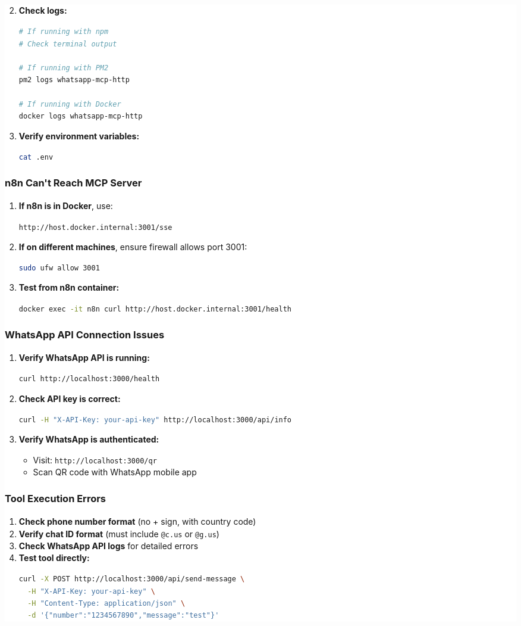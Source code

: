 2. **Check logs:**
   ```bash
   # If running with npm
   # Check terminal output

   # If running with PM2
   pm2 logs whatsapp-mcp-http

   # If running with Docker
   docker logs whatsapp-mcp-http
   ```

3. **Verify environment variables:**
   ```bash
   cat .env
   ```

### n8n Can't Reach MCP Server

1. **If n8n is in Docker**, use:
   ```
   http://host.docker.internal:3001/sse
   ```

2. **If on different machines**, ensure firewall allows port 3001:
   ```bash
   sudo ufw allow 3001
   ```

3. **Test from n8n container:**
   ```bash
   docker exec -it n8n curl http://host.docker.internal:3001/health
   ```

### WhatsApp API Connection Issues

1. **Verify WhatsApp API is running:**
   ```bash
   curl http://localhost:3000/health
   ```

2. **Check API key is correct:**
   ```bash
   curl -H "X-API-Key: your-api-key" http://localhost:3000/api/info
   ```

3. **Verify WhatsApp is authenticated:**
   - Visit: `http://localhost:3000/qr`
   - Scan QR code with WhatsApp mobile app

### Tool Execution Errors

1. **Check phone number format** (no + sign, with country code)
2. **Verify chat ID format** (must include `@c.us` or `@g.us`)
3. **Check WhatsApp API logs** for detailed errors
4. **Test tool directly:**
   ```bash
   curl -X POST http://localhost:3000/api/send-message \
     -H "X-API-Key: your-api-key" \
     -H "Content-Type: application/json" \
     -d '{"number":"1234567890","message":"test"}'
   ```
